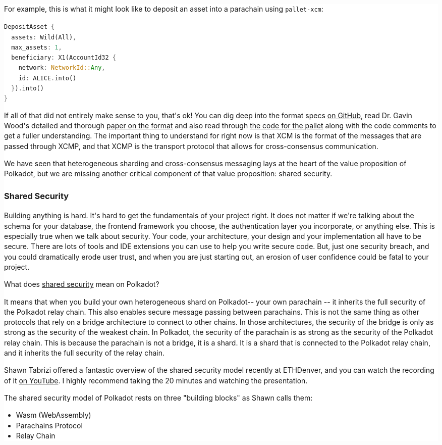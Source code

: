 For example, this is what it might look like to deposit an asset into a parachain using `pallet-xcm`:

```rust
DepositAsset { 
  assets: Wild(All), 
  max_assets: 1, 
  beneficiary: X1(AccountId32 { 
    network: NetworkId::Any, 
    id: ALICE.into() 
  }).into() 
}
```

If all of that did not entirely make sense to you, that's ok! You can dig deep into the format specs [on GitHub](https://parity.link/7IRhY), read Dr. Gavin Wood's detailed and thorough [paper on the format](https://parity.link/We15Q) and also read through [the code for the pallet](https://parity.link/2ICpZ) along with the code comments to get a fuller understanding. The important thing to understand for right now is that XCM is the format of the messages that are passed through XCMP, and that XCMP is the transport protocol that allows for cross-consensus communication.

We have seen that heterogeneous sharding and cross-consensus messaging lays at the heart of the value proposition of Polkadot, but we are missing another critical component of that value proposition: shared security.

### Shared Security

Building anything is hard. It's hard to get the fundamentals of your project right. It does not matter if we're talking about the schema for your database, the frontend framework you choose, the authentication layer you incorporate, or anything else. This is especially true when we talk about security. Your code, your architecture, your design and your implementation all have to be secure. There are lots of tools and IDE extensions you can use to help you write secure code. But, just one security breach, and you could dramatically erode user trust, and when you are just starting out, an erosion of user confidence could be fatal to your project.

What does [shared security](https://parity.link/zz1SV) mean on Polkadot?

It means that when you build your own heterogeneous shard on Polkadot-- your own parachain -- it inherits the full security of the Polkadot relay chain. This also enables secure message passing between parachains. This is not the same thing as other protocols that rely on a bridge architecture to connect to other chains. In those architectures, the security of the bridge is only as strong as the security of the weakest chain. In Polkadot, the security of the parachain is as strong as the security of the Polkadot relay chain. This is because the parachain is not a bridge, it is a shard. It is a shard that is connected to the Polkadot relay chain, and it inherits the full security of the relay chain.

Shawn Tabrizi offered a fantastic overview of the shared security model recently at ETHDenver, and you can watch the recording of it [on YouTube](https://parity.link/FO73l). I highly recommend taking the 20 minutes and watching the presentation.

The shared security model of Polkadot rests on three "building blocks" as Shawn calls them:

* Wasm (WebAssembly)
* Parachains Protocol
* Relay Chain
